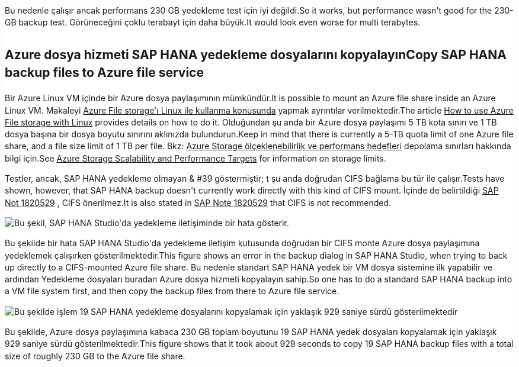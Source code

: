 <span data-ttu-id="d4e36-221">Bu nedenle çalışır ancak performans 230 GB yedekleme test için iyi değildi.</span><span class="sxs-lookup"><span data-stu-id="d4e36-221">So it works, but performance wasn't good for the 230-GB backup test.</span></span> <span data-ttu-id="d4e36-222">Görüneceğini çoklu terabayt için daha büyük.</span><span class="sxs-lookup"><span data-stu-id="d4e36-222">It would look even worse for multi terabytes.</span></span>

## <a name="copy-sap-hana-backup-files-to-azure-file-service"></a><span data-ttu-id="d4e36-223">Azure dosya hizmeti SAP HANA yedekleme dosyalarını kopyalayın</span><span class="sxs-lookup"><span data-stu-id="d4e36-223">Copy SAP HANA backup files to Azure file service</span></span>

<span data-ttu-id="d4e36-224">Bir Azure Linux VM içinde bir Azure dosya paylaşımının mümkündür.</span><span class="sxs-lookup"><span data-stu-id="d4e36-224">It is possible to mount an Azure file share inside an Azure Linux VM.</span></span> <span data-ttu-id="d4e36-225">Makaleyi [Azure File storage'ı Linux ile kullanma konusunda](../../../storage/files/storage-how-to-use-files-linux.md) yapmak ayrıntılar verilmektedir.</span><span class="sxs-lookup"><span data-stu-id="d4e36-225">The article [How to use Azure File storage with Linux](../../../storage/files/storage-how-to-use-files-linux.md) provides details on how to do it.</span></span> <span data-ttu-id="d4e36-226">Olduğundan şu anda bir Azure dosya paylaşımı 5 TB kota sınırı ve 1 TB dosya başına bir dosya boyutu sınırını aklınızda bulundurun.</span><span class="sxs-lookup"><span data-stu-id="d4e36-226">Keep in mind that there is currently a 5-TB quota limit of one Azure file share, and a file size limit of 1 TB per file.</span></span> <span data-ttu-id="d4e36-227">Bkz: [Azure Storage ölçeklenebilirlik ve performans hedefleri](../../../storage/common/storage-scalability-targets.md) depolama sınırları hakkında bilgi için.</span><span class="sxs-lookup"><span data-stu-id="d4e36-227">See [Azure Storage Scalability and Performance Targets](../../../storage/common/storage-scalability-targets.md) for information on storage limits.</span></span>

<span data-ttu-id="d4e36-228">Testler, ancak, SAP HANA yedekleme olmayan & #39 göstermiştir; t şu anda doğrudan CIFS bağlama bu tür ile çalışır.</span><span class="sxs-lookup"><span data-stu-id="d4e36-228">Tests have shown, however, that SAP HANA backup doesn&#39;t currently work directly with this kind of CIFS mount.</span></span> <span data-ttu-id="d4e36-229">İçinde de belirtildiği [SAP Not 1820529](https://launchpad.support.sap.com/#/notes/1820529) , CIFS önerilmez.</span><span class="sxs-lookup"><span data-stu-id="d4e36-229">It is also stated in [SAP Note 1820529](https://launchpad.support.sap.com/#/notes/1820529) that CIFS is not recommended.</span></span>

![Bu şekil, SAP HANA Studio'da yedekleme iletişiminde bir hata gösterir.](media/sap-hana-backup-file-level/image038.png)

<span data-ttu-id="d4e36-231">Bu şekilde bir hata SAP HANA Studio'da yedekleme iletişim kutusunda doğrudan bir CIFS monte Azure dosya paylaşımına yedeklemek çalışırken gösterilmektedir.</span><span class="sxs-lookup"><span data-stu-id="d4e36-231">This figure shows an error in the backup dialog in SAP HANA Studio, when trying to back up directly to a CIFS-mounted Azure file share.</span></span> <span data-ttu-id="d4e36-232">Bu nedenle standart SAP HANA yedek bir VM dosya sistemine ilk yapabilir ve ardından Yedekleme dosyaları buradan Azure dosya hizmeti kopyalayın sahip.</span><span class="sxs-lookup"><span data-stu-id="d4e36-232">So one has to do a standard SAP HANA backup into a VM file system first, and then copy the backup files from there to Azure file service.</span></span>

![Bu şekilde işlem 19 SAP HANA yedekleme dosyalarını kopyalamak için yaklaşık 929 saniye sürdü gösterilmektedir](media/sap-hana-backup-file-level/image039.png)

<span data-ttu-id="d4e36-234">Bu şekilde, Azure dosya paylaşımına kabaca 230 GB toplam boyutunu 19 SAP HANA yedek dosyaları kopyalamak için yaklaşık 929 saniye sürdü gösterilmektedir.</span><span class="sxs-lookup"><span data-stu-id="d4e36-234">This figure shows that it took about 929 seconds to copy 19 SAP HANA backup files with a total size of roughly 230 GB to the Azure file share.</span></span>
